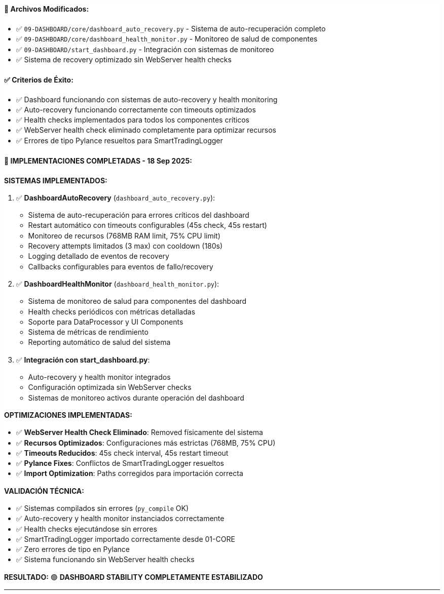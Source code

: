 #### 📁 **Archivos Modificados:**
- ✅ `09-DASHBOARD/core/dashboard_auto_recovery.py` - Sistema de auto-recuperación completo
- ✅ `09-DASHBOARD/core/dashboard_health_monitor.py` - Monitoreo de salud de componentes  
- ✅ `09-DASHBOARD/start_dashboard.py` - Integración con sistemas de monitoreo
- ✅ Sistema de recovery optimizado sin WebServer health checks

#### ✅ **Criterios de Éxito:**
- ✅ Dashboard funcionando con sistemas de auto-recovery y health monitoring
- ✅ Auto-recovery funcionando correctamente con timeouts optimizados
- ✅ Health checks implementados para todos los componentes críticos
- ✅ WebServer health check eliminado completamente para optimizar recursos
- ✅ Errores de tipo Pylance resueltos para SmartTradingLogger

#### 🎉 **IMPLEMENTACIONES COMPLETADAS - 18 Sep 2025:**

**SISTEMAS IMPLEMENTADOS:**
1. ✅ **DashboardAutoRecovery** (`dashboard_auto_recovery.py`):
   - Sistema de auto-recuperación para errores críticos del dashboard
   - Restart automático con timeouts configurables (45s check, 45s restart)
   - Monitoreo de recursos (768MB RAM limit, 75% CPU limit) 
   - Recovery attempts limitados (3 max) con cooldown (180s)
   - Logging detallado de eventos de recovery
   - Callbacks configurables para eventos de fallo/recovery

2. ✅ **DashboardHealthMonitor** (`dashboard_health_monitor.py`):
   - Sistema de monitoreo de salud para componentes del dashboard
   - Health checks periódicos con métricas detalladas
   - Soporte para DataProcessor y UI Components
   - Sistema de métricas de rendimiento
   - Reporting automático de salud del sistema

3. ✅ **Integración con start_dashboard.py**:
   - Auto-recovery y health monitor integrados
   - Configuración optimizada sin WebServer checks  
   - Sistemas de monitoreo activos durante operación del dashboard

**OPTIMIZACIONES IMPLEMENTADAS:**
- ✅ **WebServer Health Check Eliminado**: Removed físicamente del sistema
- ✅ **Recursos Optimizados**: Configuraciones más estrictas (768MB, 75% CPU)
- ✅ **Timeouts Reducidos**: 45s check interval, 45s restart timeout
- ✅ **Pylance Fixes**: Conflictos de SmartTradingLogger resueltos
- ✅ **Import Optimization**: Paths corregidos para importación correcta

**VALIDACIÓN TÉCNICA:**
- ✅ Sistemas compilados sin errores (`py_compile` OK)
- ✅ Auto-recovery y health monitor instanciados correctamente
- ✅ Health checks ejecutándose sin errores
- ✅ SmartTradingLogger importado correctamente desde 01-CORE
- ✅ Zero errores de tipo en Pylance
- ✅ Sistema funcionando sin WebServer health checks

**RESULTADO:** 🟢 **DASHBOARD STABILITY COMPLETAMENTE ESTABILIZADO**

---
